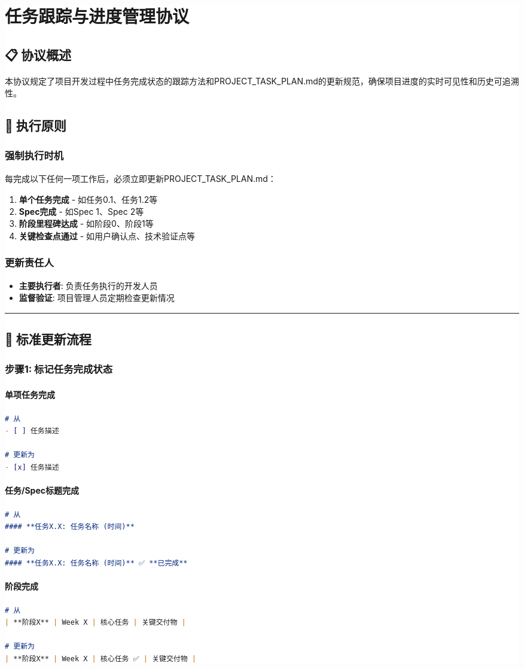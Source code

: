 # 任务跟踪与进度管理协议

## 📋 **协议概述**

本协议规定了项目开发过程中任务完成状态的跟踪方法和PROJECT_TASK_PLAN.md的更新规范，确保项目进度的实时可见性和历史可追溯性。

## 🎯 **执行原则**

### **强制执行时机**
每完成以下任何一项工作后，必须立即更新PROJECT_TASK_PLAN.md：

1. **单个任务完成** - 如任务0.1、任务1.2等
2. **Spec完成** - 如Spec 1、Spec 2等
3. **阶段里程碑达成** - 如阶段0、阶段1等
4. **关键检查点通过** - 如用户确认点、技术验证点等

### **更新责任人**
- **主要执行者**: 负责任务执行的开发人员
- **监督验证**: 项目管理人员定期检查更新情况

---

## 🔄 **标准更新流程**

### **步骤1: 标记任务完成状态**

#### **单项任务完成**
```markdown
# 从
- [ ] 任务描述

# 更新为  
- [x] 任务描述
```

#### **任务/Spec标题完成**
```markdown
# 从
#### **任务X.X: 任务名称 (时间)**

# 更新为
#### **任务X.X: 任务名称 (时间)** ✅ **已完成**
```

#### **阶段完成**
```markdown
# 从
| **阶段X** | Week X | 核心任务 | 关键交付物 |

# 更新为
| **阶段X** | Week X | 核心任务 ✅ | 关键交付物 |
```
